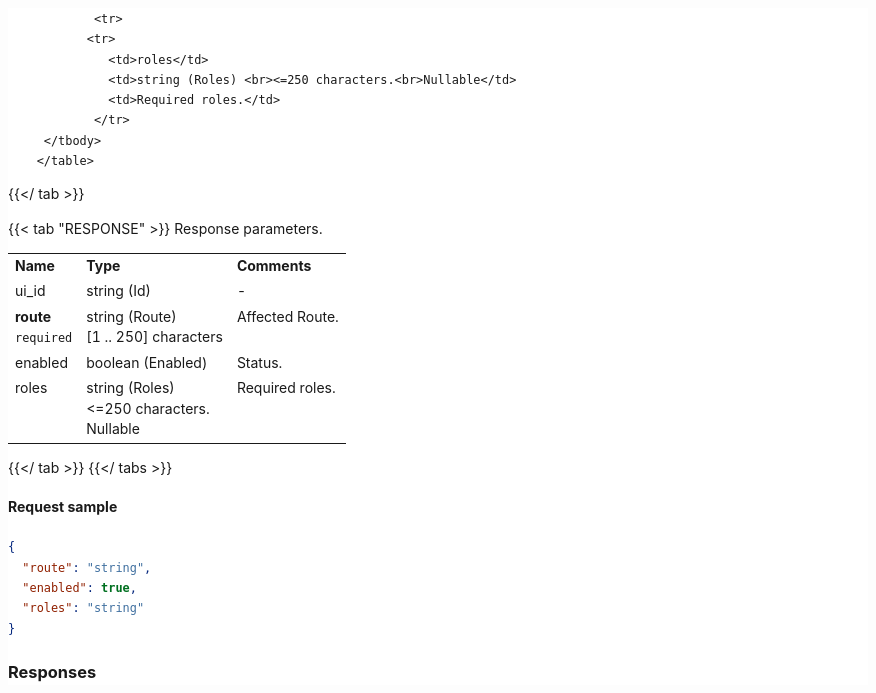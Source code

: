                 <tr>
               <tr>
                  <td>roles</td>
                  <td>string (Roles) <br><=250 characters.<br>Nullable</td>
                  <td>Required roles.</td>
                </tr>
         </tbody>
        </table>
  {{</ tab >}}

  {{< tab "RESPONSE" >}}
    Response parameters.<br>
    <table>
      <tbody>
            <tr>
              <td><strong>Name</strong></td>
              <td><strong>Type</strong></td>
              <td><strong>Comments</strong></td>
            </tr>
            <tr>
              <td>ui_id</td>
              <td>string (Id)</td>
              <td>-</td>
            </tr>
            <tr>
                  <td><strong>route</strong><br><code>required</code></td>
                  <td>string (Route) <br>[1 .. 250] characters</td>
                  <td>Affected Route.</td>
            </tr>
            <tr>
              <td>enabled</td>
              <td>boolean (Enabled)</td>
              <td>Status.</td>
            </tr>
            <tr>
              <td>roles</td>
              <td>string (Roles) <br><=250 characters.<br>Nullable</td>
              <td>Required roles.</td>
            </tr>
      </tbody>
    </table>
  {{</ tab >}}
{{</ tabs >}}

#### Request sample
```json
{
  "route": "string",
  "enabled": true,
  "roles": "string"
}
```
### Responses
